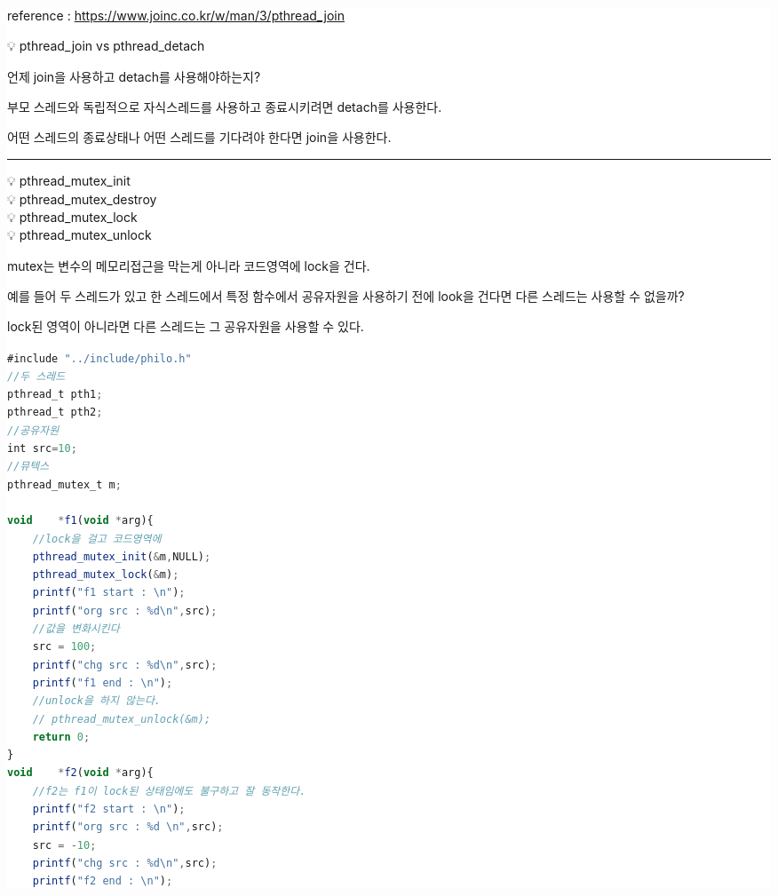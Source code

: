 reference : https://www.joinc.co.kr/w/man/3/pthread_join

<aside>
💡 pthread_join vs pthread_detach

</aside>

언제 join을 사용하고 detach를 사용해야하는지?

부모 스레드와 독립적으로 자식스레드를 사용하고 종료시키려면 detach를 사용한다.

어떤 스레드의 종료상태나 어떤 스레드를 기다려야 한다면 join을 사용한다.

---

<aside>
💡 pthread_mutex_init

</aside>

<aside>
💡 pthread_mutex_destroy

</aside>

<aside>
💡 pthread_mutex_lock

</aside>

<aside>
💡 pthread_mutex_unlock

</aside>

mutex는 변수의 메모리접근을 막는게 아니라 코드영역에 lock을 건다.

예를 들어 두 스레드가 있고 한 스레드에서 특정 함수에서 공유자원을 사용하기 전에 look을 건다면 다른 스레드는 사용할 수 없을까?

lock된 영역이 아니라면 다른 스레드는 그 공유자원을 사용할 수 있다.

```jsx
#include "../include/philo.h"
//두 스레드
pthread_t pth1;
pthread_t pth2;
//공유자원
int	src=10;
//뮤텍스
pthread_mutex_t m;

void	*f1(void *arg){
	//lock을 걸고 코드영역에
	pthread_mutex_init(&m,NULL);
	pthread_mutex_lock(&m);
	printf("f1 start : \n");
	printf("org src : %d\n",src);
	//값을 변화시킨다
	src = 100;
	printf("chg src : %d\n",src);
	printf("f1 end : \n");
	//unlock을 하지 않는다.
	// pthread_mutex_unlock(&m);
	return 0;
}
void	*f2(void *arg){
	//f2는 f1이 lock된 상태임에도 불구하고 잘 동작한다.
	printf("f2 start : \n");
	printf("org src : %d \n",src);
	src = -10;
	printf("chg src : %d\n",src);
	printf("f2 end : \n");
```